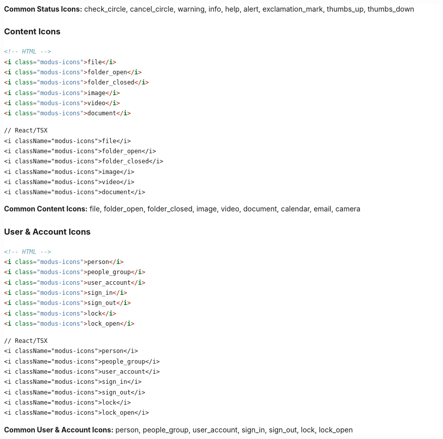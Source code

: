 **Common Status Icons:**
check_circle, cancel_circle, warning, info, help, alert, exclamation_mark, thumbs_up, thumbs_down

### Content Icons

```html
<!-- HTML -->
<i class="modus-icons">file</i>
<i class="modus-icons">folder_open</i>
<i class="modus-icons">folder_closed</i>
<i class="modus-icons">image</i>
<i class="modus-icons">video</i>
<i class="modus-icons">document</i>
```

```tsx
// React/TSX
<i className="modus-icons">file</i>
<i className="modus-icons">folder_open</i>
<i className="modus-icons">folder_closed</i>
<i className="modus-icons">image</i>
<i className="modus-icons">video</i>
<i className="modus-icons">document</i>
```

**Common Content Icons:**
file, folder_open, folder_closed, image, video, document, calendar, email, camera

### User & Account Icons

```html
<!-- HTML -->
<i class="modus-icons">person</i>
<i class="modus-icons">people_group</i>
<i class="modus-icons">user_account</i>
<i class="modus-icons">sign_in</i>
<i class="modus-icons">sign_out</i>
<i class="modus-icons">lock</i>
<i class="modus-icons">lock_open</i>
```

```tsx
// React/TSX
<i className="modus-icons">person</i>
<i className="modus-icons">people_group</i>
<i className="modus-icons">user_account</i>
<i className="modus-icons">sign_in</i>
<i className="modus-icons">sign_out</i>
<i className="modus-icons">lock</i>
<i className="modus-icons">lock_open</i>
```

**Common User & Account Icons:**
person, people_group, user_account, sign_in, sign_out, lock, lock_open
